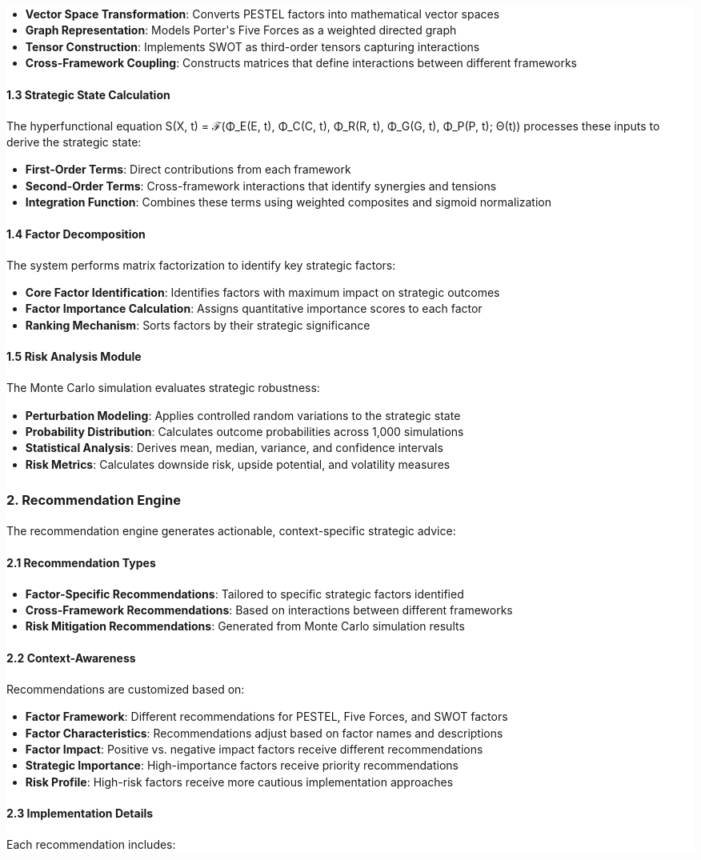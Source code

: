 - **Vector Space Transformation**: Converts PESTEL factors into mathematical vector spaces
- **Graph Representation**: Models Porter's Five Forces as a weighted directed graph
- **Tensor Construction**: Implements SWOT as third-order tensors capturing interactions
- **Cross-Framework Coupling**: Constructs matrices that define interactions between different frameworks

#### 1.3 Strategic State Calculation

The hyperfunctional equation S(X, t) = ℱ(Φ_E(E, t), Φ_C(C, t), Φ_R(R, t), Φ_G(G, t), Φ_P(P, t); Θ(t)) processes these inputs to derive the strategic state:

- **First-Order Terms**: Direct contributions from each framework
- **Second-Order Terms**: Cross-framework interactions that identify synergies and tensions
- **Integration Function**: Combines these terms using weighted composites and sigmoid normalization

#### 1.4 Factor Decomposition

The system performs matrix factorization to identify key strategic factors:

- **Core Factor Identification**: Identifies factors with maximum impact on strategic outcomes
- **Factor Importance Calculation**: Assigns quantitative importance scores to each factor
- **Ranking Mechanism**: Sorts factors by their strategic significance

#### 1.5 Risk Analysis Module

The Monte Carlo simulation evaluates strategic robustness:

- **Perturbation Modeling**: Applies controlled random variations to the strategic state
- **Probability Distribution**: Calculates outcome probabilities across 1,000 simulations
- **Statistical Analysis**: Derives mean, median, variance, and confidence intervals
- **Risk Metrics**: Calculates downside risk, upside potential, and volatility measures

### 2. Recommendation Engine

The recommendation engine generates actionable, context-specific strategic advice:

#### 2.1 Recommendation Types

- **Factor-Specific Recommendations**: Tailored to specific strategic factors identified
- **Cross-Framework Recommendations**: Based on interactions between different frameworks
- **Risk Mitigation Recommendations**: Generated from Monte Carlo simulation results

#### 2.2 Context-Awareness

Recommendations are customized based on:

- **Factor Framework**: Different recommendations for PESTEL, Five Forces, and SWOT factors
- **Factor Characteristics**: Recommendations adjust based on factor names and descriptions
- **Factor Impact**: Positive vs. negative impact factors receive different recommendations
- **Strategic Importance**: High-importance factors receive priority recommendations
- **Risk Profile**: High-risk factors receive more cautious implementation approaches

#### 2.3 Implementation Details

Each recommendation includes:
